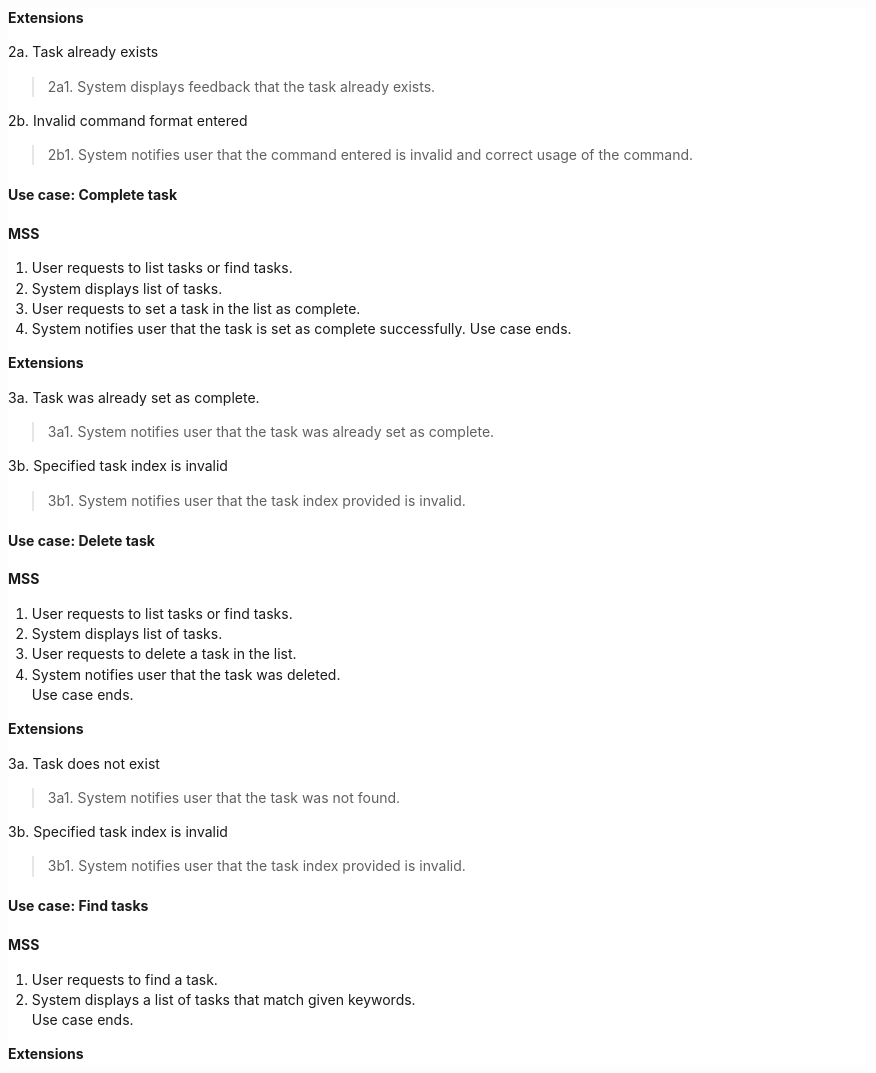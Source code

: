 **Extensions**

2a. Task already exists

> 2a1. System displays feedback that the task already exists.

2b. Invalid command format entered

> 2b1. System notifies user that the command entered is invalid and correct usage of the command.

#### Use case: Complete task

**MSS**

1. User requests to list tasks or find tasks.
2. System displays list of tasks.
3. User requests to set a task in the list as complete.
4. System notifies user that the task is set as complete successfully.
Use case ends.

**Extensions**

3a. Task was already set as complete.

> 3a1. System notifies user that the task was already set as complete.

3b. Specified task index is invalid

> 3b1. System notifies user that the task index provided is invalid.



#### Use case: Delete task

**MSS**

1. User requests to list tasks or find tasks.
2. System displays list of tasks.
3. User requests to delete a task in the list.
4. System notifies user that the task was deleted.<br>
Use case ends.

**Extensions**

3a. Task does not exist

> 3a1. System notifies user that the task was not found.

3b. Specified task index is invalid

> 3b1. System notifies user that the task index provided is invalid.

#### Use case: Find tasks

**MSS**

1. User requests to find a task.
2. System displays a list of tasks that match given keywords.<br>
Use case ends.

**Extensions**
